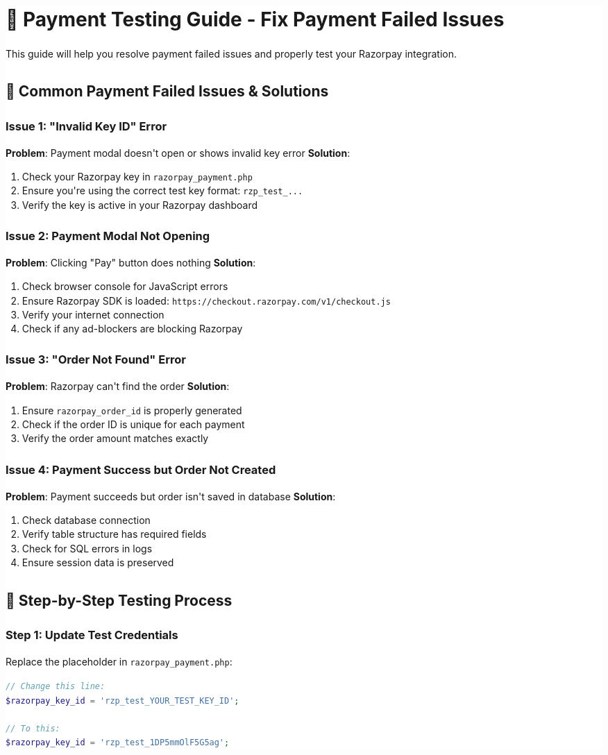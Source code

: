 # 🔧 Payment Testing Guide - Fix Payment Failed Issues

This guide will help you resolve payment failed issues and properly test your Razorpay integration.

## 🚨 **Common Payment Failed Issues & Solutions**

### **Issue 1: "Invalid Key ID" Error**
**Problem**: Payment modal doesn't open or shows invalid key error
**Solution**: 
1. Check your Razorpay key in `razorpay_payment.php`
2. Ensure you're using the correct test key format: `rzp_test_...`
3. Verify the key is active in your Razorpay dashboard

### **Issue 2: Payment Modal Not Opening**
**Problem**: Clicking "Pay" button does nothing
**Solution**:
1. Check browser console for JavaScript errors
2. Ensure Razorpay SDK is loaded: `https://checkout.razorpay.com/v1/checkout.js`
3. Verify your internet connection
4. Check if any ad-blockers are blocking Razorpay

### **Issue 3: "Order Not Found" Error**
**Problem**: Razorpay can't find the order
**Solution**:
1. Ensure `razorpay_order_id` is properly generated
2. Check if the order ID is unique for each payment
3. Verify the order amount matches exactly

### **Issue 4: Payment Success but Order Not Created**
**Problem**: Payment succeeds but order isn't saved in database
**Solution**:
1. Check database connection
2. Verify table structure has required fields
3. Check for SQL errors in logs
4. Ensure session data is preserved

## 🧪 **Step-by-Step Testing Process**

### **Step 1: Update Test Credentials**
Replace the placeholder in `razorpay_payment.php`:
```php
// Change this line:
$razorpay_key_id = 'rzp_test_YOUR_TEST_KEY_ID';

// To this:
$razorpay_key_id = 'rzp_test_1DP5mmOlF5G5ag';
```
